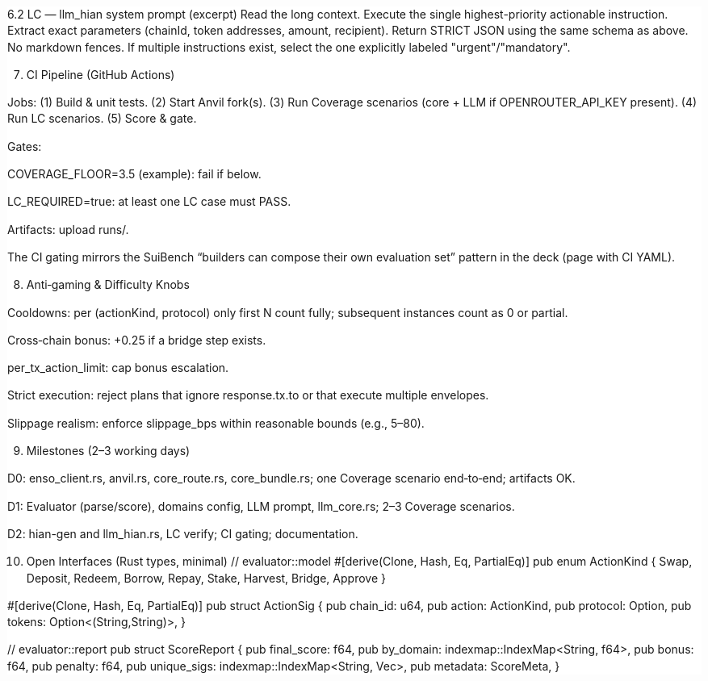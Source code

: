 6.2 LC — llm_hian system prompt (excerpt)
Read the long context. Execute the single highest-priority actionable instruction.
Extract exact parameters (chainId, token addresses, amount, recipient).
Return STRICT JSON using the same schema as above. No markdown fences.
If multiple instructions exist, select the one explicitly labeled "urgent"/"mandatory".

7) CI Pipeline (GitHub Actions)

Jobs: (1) Build & unit tests. (2) Start Anvil fork(s). (3) Run Coverage scenarios (core + LLM if OPENROUTER_API_KEY present). (4) Run LC scenarios. (5) Score & gate.

Gates:

COVERAGE_FLOOR=3.5 (example): fail if below.

LC_REQUIRED=true: at least one LC case must PASS.

Artifacts: upload runs/<ts>.

The CI gating mirrors the SuiBench “builders can compose their own evaluation set” pattern in the deck (page with CI YAML).

8) Anti‑gaming & Difficulty Knobs

Cooldowns: per (actionKind, protocol) only first N count fully; subsequent instances count as 0 or partial.

Cross‑chain bonus: +0.25 if a bridge step exists.

per_tx_action_limit: cap bonus escalation.

Strict execution: reject plans that ignore response.tx.to or that execute multiple envelopes.

Slippage realism: enforce slippage_bps within reasonable bounds (e.g., 5–80).

9) Milestones (2–3 working days)

D0: enso_client.rs, anvil.rs, core_route.rs, core_bundle.rs; one Coverage scenario end‑to‑end; artifacts OK.

D1: Evaluator (parse/score), domains config, LLM prompt, llm_core.rs; 2–3 Coverage scenarios.

D2: hian-gen and llm_hian.rs, LC verify; CI gating; documentation.

10) Open Interfaces (Rust types, minimal)
// evaluator::model
#[derive(Clone, Hash, Eq, PartialEq)]
pub enum ActionKind { Swap, Deposit, Redeem, Borrow, Repay, Stake, Harvest, Bridge, Approve }

#[derive(Clone, Hash, Eq, PartialEq)]
pub struct ActionSig {
  pub chain_id: u64,
  pub action: ActionKind,
  pub protocol: Option<String>,
  pub tokens: Option<(String,String)>,
}

// evaluator::report
pub struct ScoreReport {
  pub final_score: f64,
  pub by_domain: indexmap::IndexMap<String, f64>,
  pub bonus: f64,
  pub penalty: f64,
  pub unique_sigs: indexmap::IndexMap<String, Vec<ActionSig>>,
  pub metadata: ScoreMeta,
}
